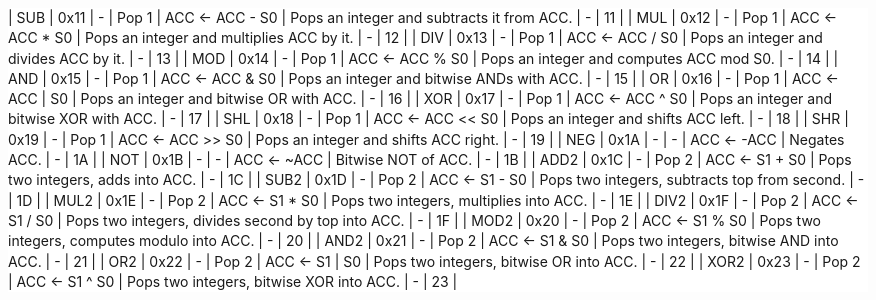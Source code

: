 |       SUB        |     0x11     |      -       |     Pop 1     |  ACC ← ACC - S0  | Pops an integer and subtracts it from ACC.                                                                                                                                            | -                         | 11             |
|       MUL        |     0x12     |      -       |     Pop 1     |  ACC ← ACC * S0  | Pops an integer and multiplies ACC by it.                                                                                                                                             | -                         | 12             |
|       DIV        |     0x13     |      -       |     Pop 1     |  ACC ← ACC / S0  | Pops an integer and divides ACC by it.                                                                                                                                                | -                         | 13             |
|       MOD        |     0x14     |      -       |     Pop 1     |  ACC ← ACC % S0  | Pops an integer and computes ACC mod S0.                                                                                                                                              | -                         | 14             |
|       AND        |     0x15     |      -       |     Pop 1     |  ACC ← ACC & S0  | Pops an integer and bitwise ANDs with ACC.                                                                                                                                            | -                         | 15             |
|        OR        |     0x16     |      -       |     Pop 1     | ACC ← ACC \| S0  | Pops an integer and bitwise OR with ACC.                                                                                                                                              | -                         | 16             |
|       XOR        |     0x17     |      -       |     Pop 1     |  ACC ← ACC ^ S0  | Pops an integer and bitwise XOR with ACC.                                                                                                                                             | -                         | 17             |
|       SHL        |     0x18     |      -       |     Pop 1     | ACC ← ACC << S0  | Pops an integer and shifts ACC left.                                                                                                                                                  | -                         | 18             |
|       SHR        |     0x19     |      -       |     Pop 1     | ACC ← ACC >> S0  | Pops an integer and shifts ACC right.                                                                                                                                                 | -                         | 19             |
|       NEG        |     0x1A     |      -       |       -       |    ACC ← -ACC    | Negates ACC.                                                                                                                                                                          | -                         | 1A             |
|       NOT        |     0x1B     |      -       |       -       |    ACC ← ~ACC    | Bitwise NOT of ACC.                                                                                                                                                                   | -                         | 1B             |
|       ADD2       |     0x1C     |      -       |     Pop 2     |  ACC ← S1 + S0   | Pops two integers, adds into ACC.                                                                                                                                                     | -                         | 1C             |
|       SUB2       |     0x1D     |      -       |     Pop 2     |  ACC ← S1 - S0   | Pops two integers, subtracts top from second.                                                                                                                                         | -                         | 1D             |
|       MUL2       |     0x1E     |      -       |     Pop 2     |  ACC ← S1 * S0   | Pops two integers, multiplies into ACC.                                                                                                                                               | -                         | 1E             |
|       DIV2       |     0x1F     |      -       |     Pop 2     |  ACC ← S1 / S0   | Pops two integers, divides second by top into ACC.                                                                                                                                    | -                         | 1F             |
|       MOD2       |     0x20     |      -       |     Pop 2     |  ACC ← S1 % S0   | Pops two integers, computes modulo into ACC.                                                                                                                                          | -                         | 20             |
|       AND2       |     0x21     |      -       |     Pop 2     |  ACC ← S1 & S0   | Pops two integers, bitwise AND into ACC.                                                                                                                                              | -                         | 21             |
|       OR2        |     0x22     |      -       |     Pop 2     |  ACC ← S1 \| S0  | Pops two integers, bitwise OR into ACC.                                                                                                                                               | -                         | 22             |
|       XOR2       |     0x23     |      -       |     Pop 2     |  ACC ← S1 ^ S0   | Pops two integers, bitwise XOR into ACC.                                                                                                                                              | -                         | 23             |